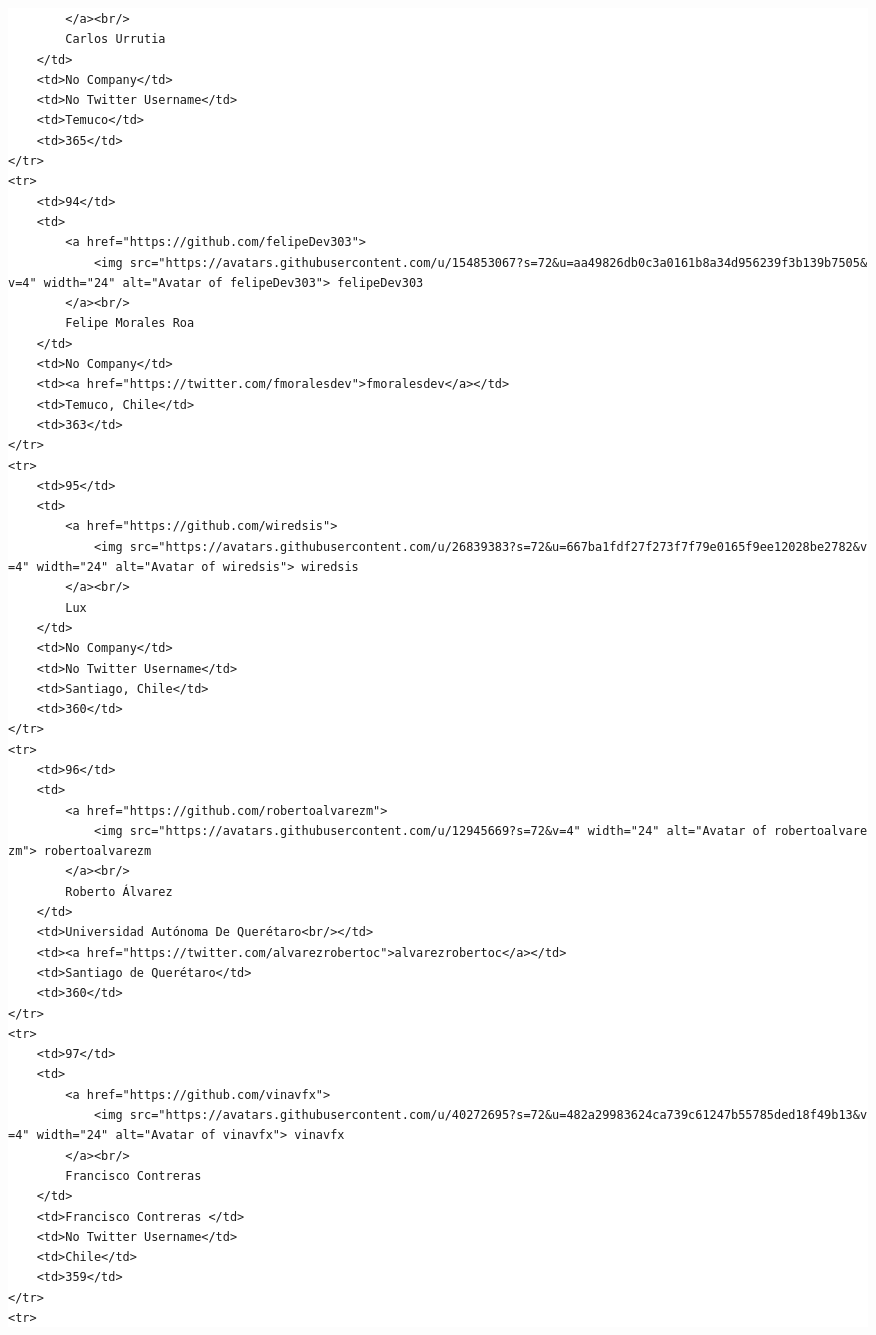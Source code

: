 			</a><br/>
			Carlos Urrutia
		</td>
		<td>No Company</td>
		<td>No Twitter Username</td>
		<td>Temuco</td>
		<td>365</td>
	</tr>
	<tr>
		<td>94</td>
		<td>
			<a href="https://github.com/felipeDev303">
				<img src="https://avatars.githubusercontent.com/u/154853067?s=72&u=aa49826db0c3a0161b8a34d956239f3b139b7505&v=4" width="24" alt="Avatar of felipeDev303"> felipeDev303
			</a><br/>
			Felipe Morales Roa
		</td>
		<td>No Company</td>
		<td><a href="https://twitter.com/fmoralesdev">fmoralesdev</a></td>
		<td>Temuco, Chile</td>
		<td>363</td>
	</tr>
	<tr>
		<td>95</td>
		<td>
			<a href="https://github.com/wiredsis">
				<img src="https://avatars.githubusercontent.com/u/26839383?s=72&u=667ba1fdf27f273f7f79e0165f9ee12028be2782&v=4" width="24" alt="Avatar of wiredsis"> wiredsis
			</a><br/>
			Lux
		</td>
		<td>No Company</td>
		<td>No Twitter Username</td>
		<td>Santiago, Chile</td>
		<td>360</td>
	</tr>
	<tr>
		<td>96</td>
		<td>
			<a href="https://github.com/robertoalvarezm">
				<img src="https://avatars.githubusercontent.com/u/12945669?s=72&v=4" width="24" alt="Avatar of robertoalvarezm"> robertoalvarezm
			</a><br/>
			Roberto Álvarez
		</td>
		<td>Universidad Autónoma De Querétaro<br/></td>
		<td><a href="https://twitter.com/alvarezrobertoc">alvarezrobertoc</a></td>
		<td>Santiago de Querétaro</td>
		<td>360</td>
	</tr>
	<tr>
		<td>97</td>
		<td>
			<a href="https://github.com/vinavfx">
				<img src="https://avatars.githubusercontent.com/u/40272695?s=72&u=482a29983624ca739c61247b55785ded18f49b13&v=4" width="24" alt="Avatar of vinavfx"> vinavfx
			</a><br/>
			Francisco Contreras
		</td>
		<td>Francisco Contreras </td>
		<td>No Twitter Username</td>
		<td>Chile</td>
		<td>359</td>
	</tr>
	<tr>